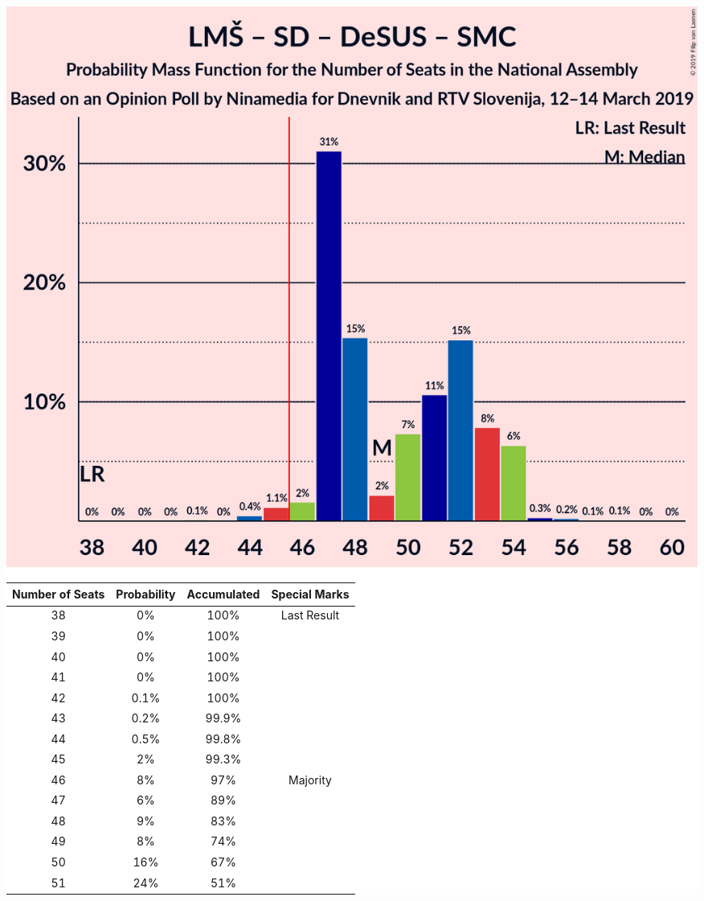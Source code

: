 ![Graph with seats probability mass function not yet produced](2019-03-14-Ninamedia-coalitions-seats-pmf-lmš–sd–desus–smc.png "Seats Probability Mass Function")

| Number of Seats | Probability | Accumulated | Special Marks |
|:---------------:|:-----------:|:-----------:|:-------------:|
| 38 | 0% | 100% | Last Result |
| 39 | 0% | 100% |  |
| 40 | 0% | 100% |  |
| 41 | 0% | 100% |  |
| 42 | 0.1% | 100% |  |
| 43 | 0.2% | 99.9% |  |
| 44 | 0.5% | 99.8% |  |
| 45 | 2% | 99.3% |  |
| 46 | 8% | 97% | Majority |
| 47 | 6% | 89% |  |
| 48 | 9% | 83% |  |
| 49 | 8% | 74% |  |
| 50 | 16% | 67% |  |
| 51 | 24% | 51% |  |